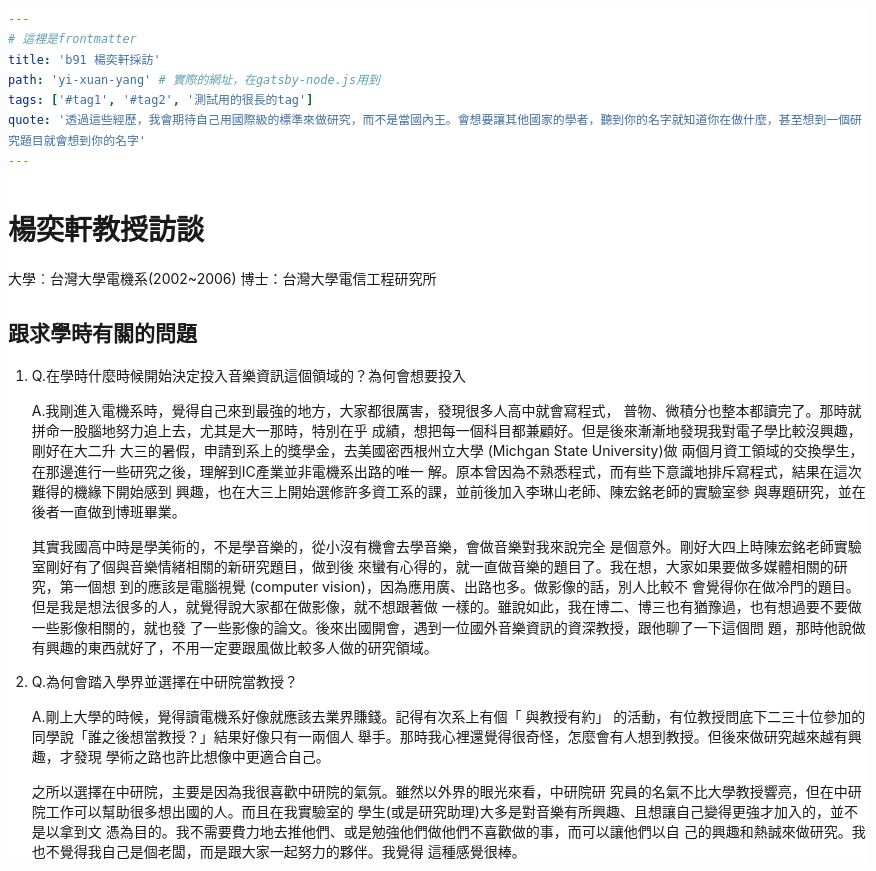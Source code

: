 ```yaml
---
# 這裡是frontmatter
title: 'b91 楊奕軒採訪'
path: 'yi-xuan-yang' # 實際的網址，在gatsby-node.js用到
tags: ['#tag1', '#tag2', '測試用的很長的tag']
quote: '透過這些經歷，我會期待自己用國際級的標準來做研究，而不是當國內王。會想要讓其他國家的學者，聽到你的名字就知道你在做什麼，甚至想到一個研究題目就會想到你的名字'
---
```


# 楊奕軒教授訪談



<presenter name='楊奕軒' title='b91級系友' src='https://upload.wikimedia.org/wikipedia/zh/5/5f/Original_Doge_meme.jpg'>
    大學︰台灣大學電機系(2002~2006)
    博士：台灣大學電信工程研究所
</presenter>

## 跟求學時有關的問題



1. Q.在學時什麼時候開始決定投入音樂資訊這個領域的？為何會想要投入

   A.我剛進入電機系時，覺得自己來到最強的地方，大家都很厲害，發現很多人高中就會寫程式，
     普物、微積分也整本都讀完了。那時就拼命一股腦地努力追上去，尤其是大一那時，特別在乎
     成績，想把每一個科目都兼顧好。但是後來漸漸地發現我對電子學比較沒興趣，剛好在大二升
     大三的暑假，申請到系上的獎學金，去美國密西根州立大學 (Michgan State University)做
     兩個月資工領域的交換學生，在那邊進行一些研究之後，理解到IC產業並非電機系出路的唯一
     解。原本曾因為不熟悉程式，而有些下意識地排斥寫程式，結果在這次難得的機緣下開始感到
     興趣，也在大三上開始選修許多資工系的課，並前後加入李琳山老師、陳宏銘老師的實驗室參
     與專題研究，並在後者一直做到博班畢業。

     其實我國高中時是學美術的，不是學音樂的，從小沒有機會去學音樂，會做音樂對我來說完全
     是個意外。剛好大四上時陳宏銘老師實驗室剛好有了個與音樂情緒相關的新研究題目，做到後
     來蠻有心得的，就一直做音樂的題目了。我在想，大家如果要做多媒體相關的研究，第一個想
     到的應該是電腦視覺 (computer vision)，因為應用廣、出路也多。做影像的話，別人比較不
     會覺得你在做冷門的題目。但是我是想法很多的人，就覺得說大家都在做影像，就不想跟著做
     一樣的。雖說如此，我在博二、博三也有猶豫過，也有想過要不要做一些影像相關的，就也發
     了一些影像的論文。後來出國開會，遇到一位國外音樂資訊的資深教授，跟他聊了一下這個問
     題，那時他說做有興趣的東西就好了，不用一定要跟風做比較多人做的研究領域。

2. Q.為何會踏入學界並選擇在中研院當教授？

   A.剛上大學的時候，覺得讀電機系好像就應該去業界賺錢。記得有次系上有個「 與教授有約」
     的活動，有位教授問底下二三十位參加的同學說「誰之後想當教授？」結果好像只有一兩個人
     舉手。那時我心裡還覺得很奇怪，怎麼會有人想到教授。但後來做研究越來越有興趣，才發現
     學術之路也許比想像中更適合自己。
 
     之所以選擇在中研院，主要是因為我很喜歡中研院的氣氛。雖然以外界的眼光來看，中研院研
     究員的名氣不比大學教授響亮，但在中研院工作可以幫助很多想出國的人。而且在我實驗室的
     學生(或是研究助理)大多是對音樂有所興趣、且想讓自己變得更強才加入的，並不是以拿到文
     憑為目的。我不需要費力地去推他們、或是勉強他們做他們不喜歡做的事，而可以讓他們以自
     己的興趣和熱誠來做研究。我也不覺得我自己是個老闆，而是跟大家一起努力的夥伴。我覺得
     這種感覺很棒。
 